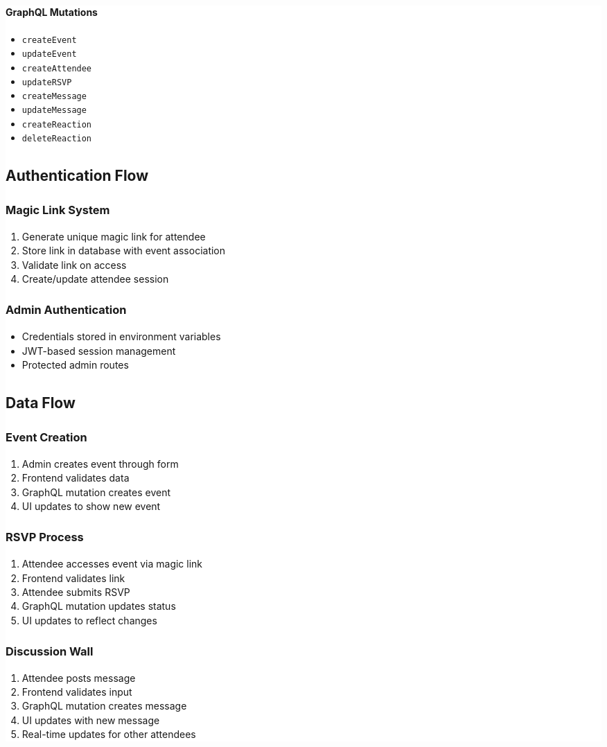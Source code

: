 #### GraphQL Mutations

- `createEvent`
- `updateEvent`
- `createAttendee`
- `updateRSVP`
- `createMessage`
- `updateMessage`
- `createReaction`
- `deleteReaction`

## Authentication Flow

### Magic Link System

1. Generate unique magic link for attendee
2. Store link in database with event association
3. Validate link on access
4. Create/update attendee session

### Admin Authentication

- Credentials stored in environment variables
- JWT-based session management
- Protected admin routes

## Data Flow

### Event Creation

1. Admin creates event through form
2. Frontend validates data
3. GraphQL mutation creates event
4. UI updates to show new event

### RSVP Process

1. Attendee accesses event via magic link
2. Frontend validates link
3. Attendee submits RSVP
4. GraphQL mutation updates status
5. UI updates to reflect changes

### Discussion Wall

1. Attendee posts message
2. Frontend validates input
3. GraphQL mutation creates message
4. UI updates with new message
5. Real-time updates for other attendees
